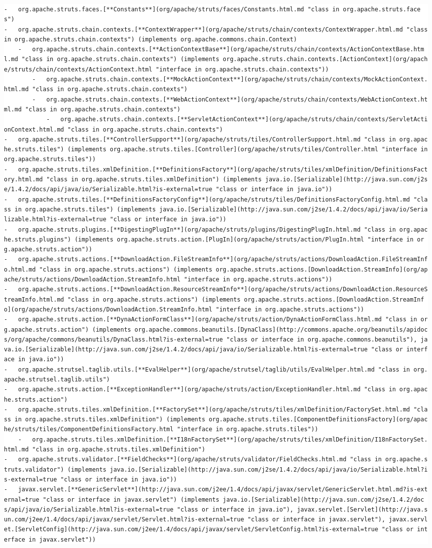     -   org.apache.struts.faces.[**Constants**](org/apache/struts/faces/Constants.html.md "class in org.apache.struts.faces")
    -   org.apache.struts.chain.contexts.[**ContextWrapper**](org/apache/struts/chain/contexts/ContextWrapper.html.md "class in org.apache.struts.chain.contexts") (implements org.apache.commons.chain.Context)
        -   org.apache.struts.chain.contexts.[**ActionContextBase**](org/apache/struts/chain/contexts/ActionContextBase.html.md "class in org.apache.struts.chain.contexts") (implements org.apache.struts.chain.contexts.[ActionContext](org/apache/struts/chain/contexts/ActionContext.html "interface in org.apache.struts.chain.contexts"))
            -   org.apache.struts.chain.contexts.[**MockActionContext**](org/apache/struts/chain/contexts/MockActionContext.html.md "class in org.apache.struts.chain.contexts")
            -   org.apache.struts.chain.contexts.[**WebActionContext**](org/apache/struts/chain/contexts/WebActionContext.html.md "class in org.apache.struts.chain.contexts")
                -   org.apache.struts.chain.contexts.[**ServletActionContext**](org/apache/struts/chain/contexts/ServletActionContext.html.md "class in org.apache.struts.chain.contexts")
    -   org.apache.struts.tiles.[**ControllerSupport**](org/apache/struts/tiles/ControllerSupport.html.md "class in org.apache.struts.tiles") (implements org.apache.struts.tiles.[Controller](org/apache/struts/tiles/Controller.html "interface in org.apache.struts.tiles"))
    -   org.apache.struts.tiles.xmlDefinition.[**DefinitionsFactory**](org/apache/struts/tiles/xmlDefinition/DefinitionsFactory.html.md "class in org.apache.struts.tiles.xmlDefinition") (implements java.io.[Serializable](http://java.sun.com/j2se/1.4.2/docs/api/java/io/Serializable.html?is-external=true "class or interface in java.io"))
    -   org.apache.struts.tiles.[**DefinitionsFactoryConfig**](org/apache/struts/tiles/DefinitionsFactoryConfig.html.md "class in org.apache.struts.tiles") (implements java.io.[Serializable](http://java.sun.com/j2se/1.4.2/docs/api/java/io/Serializable.html?is-external=true "class or interface in java.io"))
    -   org.apache.struts.plugins.[**DigestingPlugIn**](org/apache/struts/plugins/DigestingPlugIn.html.md "class in org.apache.struts.plugins") (implements org.apache.struts.action.[PlugIn](org/apache/struts/action/PlugIn.html "interface in org.apache.struts.action"))
    -   org.apache.struts.actions.[**DownloadAction.FileStreamInfo**](org/apache/struts/actions/DownloadAction.FileStreamInfo.html.md "class in org.apache.struts.actions") (implements org.apache.struts.actions.[DownloadAction.StreamInfo](org/apache/struts/actions/DownloadAction.StreamInfo.html "interface in org.apache.struts.actions"))
    -   org.apache.struts.actions.[**DownloadAction.ResourceStreamInfo**](org/apache/struts/actions/DownloadAction.ResourceStreamInfo.html.md "class in org.apache.struts.actions") (implements org.apache.struts.actions.[DownloadAction.StreamInfo](org/apache/struts/actions/DownloadAction.StreamInfo.html "interface in org.apache.struts.actions"))
    -   org.apache.struts.action.[**DynaActionFormClass**](org/apache/struts/action/DynaActionFormClass.html.md "class in org.apache.struts.action") (implements org.apache.commons.beanutils.[DynaClass](http://commons.apache.org/beanutils/apidocs/org/apache/commons/beanutils/DynaClass.html?is-external=true "class or interface in org.apache.commons.beanutils"), java.io.[Serializable](http://java.sun.com/j2se/1.4.2/docs/api/java/io/Serializable.html?is-external=true "class or interface in java.io"))
    -   org.apache.strutsel.taglib.utils.[**EvalHelper**](org/apache/strutsel/taglib/utils/EvalHelper.html.md "class in org.apache.strutsel.taglib.utils")
    -   org.apache.struts.action.[**ExceptionHandler**](org/apache/struts/action/ExceptionHandler.html.md "class in org.apache.struts.action")
    -   org.apache.struts.tiles.xmlDefinition.[**FactorySet**](org/apache/struts/tiles/xmlDefinition/FactorySet.html.md "class in org.apache.struts.tiles.xmlDefinition") (implements org.apache.struts.tiles.[ComponentDefinitionsFactory](org/apache/struts/tiles/ComponentDefinitionsFactory.html "interface in org.apache.struts.tiles"))
        -   org.apache.struts.tiles.xmlDefinition.[**I18nFactorySet**](org/apache/struts/tiles/xmlDefinition/I18nFactorySet.html.md "class in org.apache.struts.tiles.xmlDefinition")
    -   org.apache.struts.validator.[**FieldChecks**](org/apache/struts/validator/FieldChecks.html.md "class in org.apache.struts.validator") (implements java.io.[Serializable](http://java.sun.com/j2se/1.4.2/docs/api/java/io/Serializable.html?is-external=true "class or interface in java.io"))
    -   javax.servlet.[**GenericServlet**](http://java.sun.com/j2ee/1.4/docs/api/javax/servlet/GenericServlet.html.md?is-external=true "class or interface in javax.servlet") (implements java.io.[Serializable](http://java.sun.com/j2se/1.4.2/docs/api/java/io/Serializable.html?is-external=true "class or interface in java.io"), javax.servlet.[Servlet](http://java.sun.com/j2ee/1.4/docs/api/javax/servlet/Servlet.html?is-external=true "class or interface in javax.servlet"), javax.servlet.[ServletConfig](http://java.sun.com/j2ee/1.4/docs/api/javax/servlet/ServletConfig.html?is-external=true "class or interface in javax.servlet"))